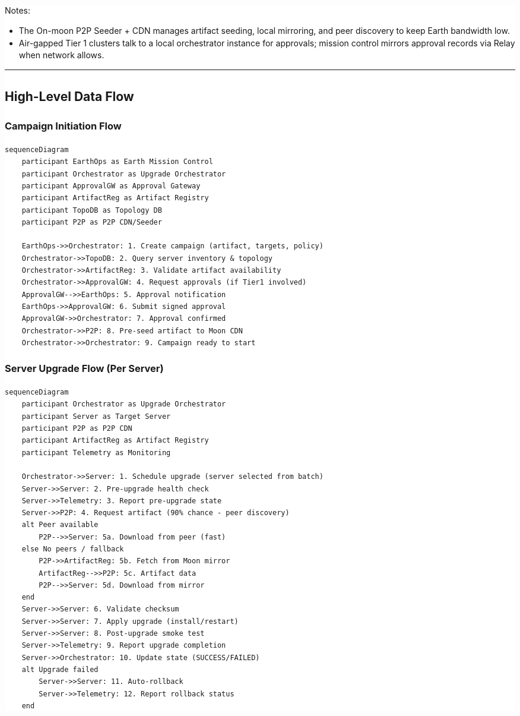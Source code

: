 Notes:
- The On-moon P2P Seeder + CDN manages artifact seeding, local mirroring, and peer discovery to keep Earth bandwidth low.
- Air-gapped Tier 1 clusters talk to a local orchestrator instance for approvals; mission control mirrors approval records via Relay when network allows.

---

## High-Level Data Flow

### Campaign Initiation Flow
```mermaid
sequenceDiagram
    participant EarthOps as Earth Mission Control
    participant Orchestrator as Upgrade Orchestrator
    participant ApprovalGW as Approval Gateway
    participant ArtifactReg as Artifact Registry
    participant TopoDB as Topology DB
    participant P2P as P2P CDN/Seeder

    EarthOps->>Orchestrator: 1. Create campaign (artifact, targets, policy)
    Orchestrator->>TopoDB: 2. Query server inventory & topology
    Orchestrator->>ArtifactReg: 3. Validate artifact availability
    Orchestrator->>ApprovalGW: 4. Request approvals (if Tier1 involved)
    ApprovalGW-->>EarthOps: 5. Approval notification
    EarthOps->>ApprovalGW: 6. Submit signed approval
    ApprovalGW->>Orchestrator: 7. Approval confirmed
    Orchestrator->>P2P: 8. Pre-seed artifact to Moon CDN
    Orchestrator->>Orchestrator: 9. Campaign ready to start
```

### Server Upgrade Flow (Per Server)
```mermaid
sequenceDiagram
    participant Orchestrator as Upgrade Orchestrator
    participant Server as Target Server
    participant P2P as P2P CDN
    participant ArtifactReg as Artifact Registry
    participant Telemetry as Monitoring

    Orchestrator->>Server: 1. Schedule upgrade (server selected from batch)
    Server->>Server: 2. Pre-upgrade health check
    Server->>Telemetry: 3. Report pre-upgrade state
    Server->>P2P: 4. Request artifact (90% chance - peer discovery)
    alt Peer available
        P2P-->>Server: 5a. Download from peer (fast)
    else No peers / fallback
        P2P->>ArtifactReg: 5b. Fetch from Moon mirror
        ArtifactReg-->>P2P: 5c. Artifact data
        P2P-->>Server: 5d. Download from mirror
    end
    Server->>Server: 6. Validate checksum
    Server->>Server: 7. Apply upgrade (install/restart)
    Server->>Server: 8. Post-upgrade smoke test
    Server->>Telemetry: 9. Report upgrade completion
    Server->>Orchestrator: 10. Update state (SUCCESS/FAILED)
    alt Upgrade failed
        Server->>Server: 11. Auto-rollback
        Server->>Telemetry: 12. Report rollback status
    end
```
